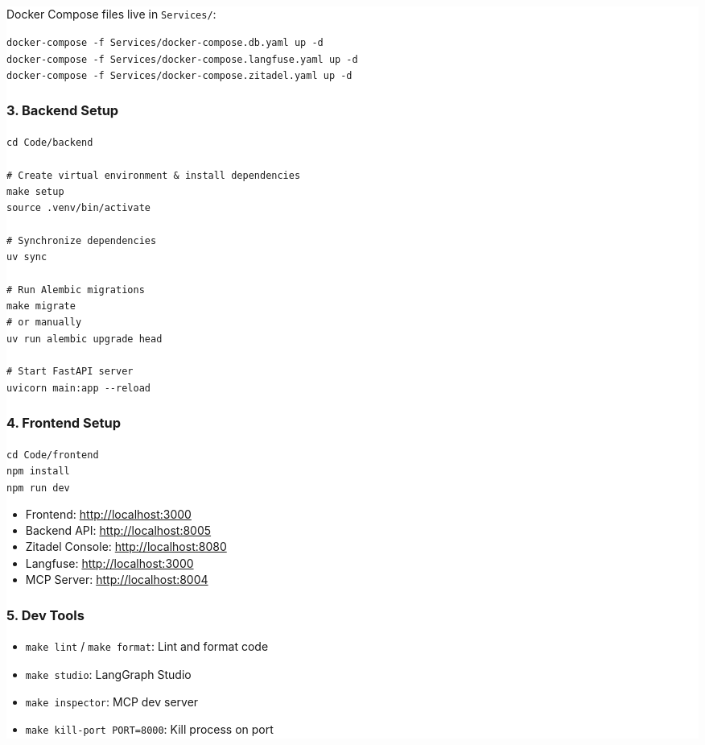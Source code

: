 Docker Compose files live in `Services/`:

```
docker-compose -f Services/docker-compose.db.yaml up -d
docker-compose -f Services/docker-compose.langfuse.yaml up -d
docker-compose -f Services/docker-compose.zitadel.yaml up -d

```

### 3\. Backend Setup

```
cd Code/backend

# Create virtual environment & install dependencies
make setup
source .venv/bin/activate

# Synchronize dependencies
uv sync

# Run Alembic migrations
make migrate
# or manually
uv run alembic upgrade head

# Start FastAPI server
uvicorn main:app --reload

```

### 4\. Frontend Setup

```
cd Code/frontend
npm install
npm run dev

```

-   Frontend: [http://localhost:3000](http://localhost:3000/)
-   Backend API: [http://localhost:8005](http://localhost:8005/)
-   Zitadel Console: [http://localhost:8080](http://localhost:8080/)
-   Langfuse: [http://localhost:3000](http://localhost:3000/)
-   MCP Server: [http://localhost:8004](http://localhost:8004/)

### 5\. Dev Tools

-   `make lint` / `make format`: Lint and format code

-   `make studio`: LangGraph Studio

-   `make inspector`: MCP dev server

-   `make kill-port PORT=8000`: Kill process on port
